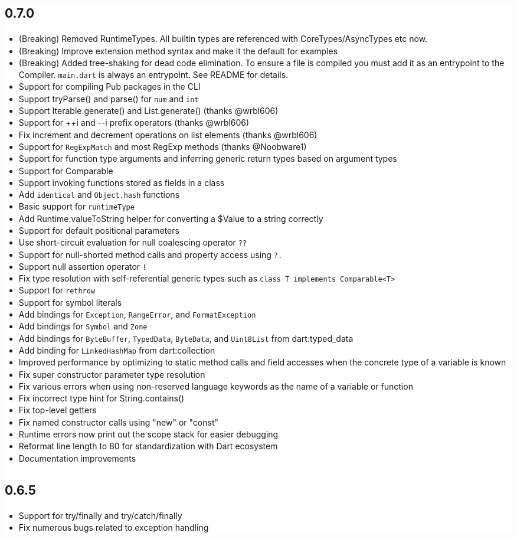 ## 0.7.0
- (Breaking) Removed RuntimeTypes. All builtin types are referenced 
  with CoreTypes/AsyncTypes etc now.
- (Breaking) Improve extension method syntax and make it the default
  for examples
- (Breaking) Added tree-shaking for dead code elimination. To ensure
  a file is compiled you must add it as an entrypoint to the Compiler.
  `main.dart` is always an entrypoint. See README for details.
- Support for compiling Pub packages in the CLI
- Support tryParse() and parse() for `num` and `int`
- Support Iterable.generate() and List.generate() (thanks @wrbl606)
- Support for ++i and --i prefix operators (thanks @wrbl606)
- Fix increment and decrement operations on list elements (thanks 
  @wrbl606)
- Support for `RegExpMatch` and most RegExp methods (thanks @Noobware1)
- Support for function type arguments and inferring generic return 
  types based on argument types
- Support for Comparable
- Support invoking functions stored as fields in a class
- Add `identical` and `Object.hash` functions
- Basic support for `runtimeType`
- Add Runtime.valueToString helper for converting a $Value to a string
  correctly
- Support for default positional parameters
- Use short-circuit evaluation for null coalescing operator `??`
- Support for null-shorted method calls and property access 
  using `?.`
- Support null assertion operator `!`
- Fix type resolution with self-referential generic types such as
  `class T implements Comparable<T>`
- Support for `rethrow`
- Support for symbol literals
- Add bindings for `Exception`, `RangeError`, and `FormatException`
- Add bindings for `Symbol` and `Zone`
- Add bindings for `ByteBuffer`, `TypedData`, `ByteData`, 
  and `Uint8List` from dart:typed_data
- Add binding for `LinkedHashMap` from dart:collection
- Improved performance by optimizing to static method calls and
  field accesses when the concrete type of a variable is known
- Fix super constructor parameter type resolution
- Fix various errors when using non-reserved language keywords as 
  the name of a variable or function
- Fix incorrect type hint for String.contains()
- Fix top-level getters
- Fix named constructor calls using "new" or "const" 
- Runtime errors now print out the scope stack for easier debugging
- Reformat line length to 80 for standardization with Dart ecosystem
- Documentation improvements

## 0.6.5
- Support for try/finally and try/catch/finally
- Fix numerous bugs related to exception handling
